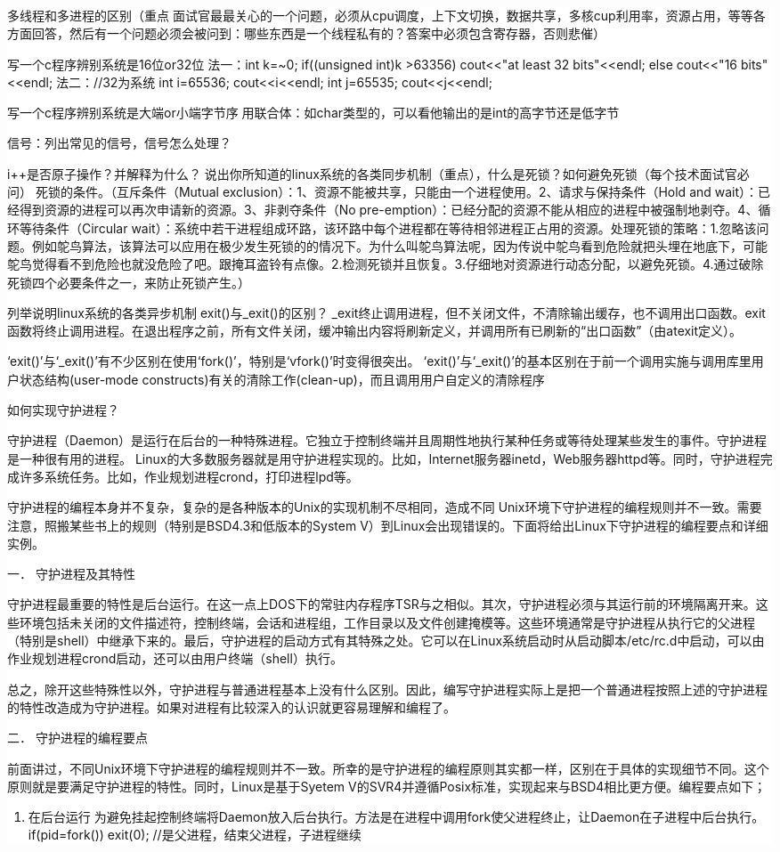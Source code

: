 多线程和多进程的区别（重点 面试官最最关心的一个问题，必须从cpu调度，上下文切换，数据共享，多核cup利用率，资源占用，等等各方面回答，然后有一个问题必须会被问到：哪些东西是一个线程私有的？答案中必须包含寄存器，否则悲催）

写一个c程序辨别系统是16位or32位
法一：int k=~0;
if((unsigned int)k >63356) cout<<"at least 32 bits"<<endl;
else cout<<"16 bits"<<endl;
法二：//32为系统
int i=65536;
cout<<i<<endl;
int j=65535;
cout<<j<<endl;

写一个c程序辨别系统是大端or小端字节序
用联合体：如char类型的，可以看他输出的是int的高字节还是低字节

信号：列出常见的信号，信号怎么处理？

i++是否原子操作？并解释为什么？
说出你所知道的linux系统的各类同步机制（重点），什么是死锁？如何避免死锁（每个技术面试官必问）
死锁的条件。（互斥条件（Mutual exclusion）：1、资源不能被共享，只能由一个进程使用。2、请求与保持条件（Hold and wait）：已经得到资源的进程可以再次申请新的资源。3、非剥夺条件（No pre-emption）：已经分配的资源不能从相应的进程中被强制地剥夺。4、循环等待条件（Circular wait）：系统中若干进程组成环路，该环路中每个进程都在等待相邻进程正占用的资源。处理死锁的策略：1.忽略该问题。例如鸵鸟算法，该算法可以应用在极少发生死锁的的情况下。为什么叫鸵鸟算法呢，因为传说中鸵鸟看到危险就把头埋在地底下，可能鸵鸟觉得看不到危险也就没危险了吧。跟掩耳盗铃有点像。2.检测死锁并且恢复。3.仔细地对资源进行动态分配，以避免死锁。4.通过破除死锁四个必要条件之一，来防止死锁产生。）

列举说明linux系统的各类异步机制
exit()与_exit()的区别？
_exit终止调用进程，但不关闭文件，不清除输出缓存，也不调用出口函数。exit函数将终止调用进程。在退出程序之前，所有文件关闭，缓冲输出内容将刷新定义，并调用所有已刷新的“出口函数”（由atexit定义）。

‘exit()’与‘_exit()’有不少区别在使用‘fork()’，特别是‘vfork()’时变得很突出。
‘exit()’与‘_exit()’的基本区别在于前一个调用实施与调用库里用户状态结构(user-mode constructs)有关的清除工作(clean-up)，而且调用用户自定义的清除程序

如何实现守护进程？

守护进程（Daemon）是运行在后台的一种特殊进程。它独立于控制终端并且周期性地执行某种任务或等待处理某些发生的事件。守护进程是一种很有用的进程。 Linux的大多数服务器就是用守护进程实现的。比如，Internet服务器inetd，Web服务器httpd等。同时，守护进程完成许多系统任务。比如，作业规划进程crond，打印进程lpd等。

守护进程的编程本身并不复杂，复杂的是各种版本的Unix的实现机制不尽相同，造成不同 Unix环境下守护进程的编程规则并不一致。需要注意，照搬某些书上的规则（特别是BSD4.3和低版本的System V）到Linux会出现错误的。下面将给出Linux下守护进程的编程要点和详细实例。

一． 守护进程及其特性

守护进程最重要的特性是后台运行。在这一点上DOS下的常驻内存程序TSR与之相似。其次，守护进程必须与其运行前的环境隔离开来。这些环境包括未关闭的文件描述符，控制终端，会话和进程组，工作目录以及文件创建掩模等。这些环境通常是守护进程从执行它的父进程（特别是shell）中继承下来的。最后，守护进程的启动方式有其特殊之处。它可以在Linux系统启动时从启动脚本/etc/rc.d中启动，可以由作业规划进程crond启动，还可以由用户终端（shell）执行。

总之，除开这些特殊性以外，守护进程与普通进程基本上没有什么区别。因此，编写守护进程实际上是把一个普通进程按照上述的守护进程的特性改造成为守护进程。如果对进程有比较深入的认识就更容易理解和编程了。

二． 守护进程的编程要点

前面讲过，不同Unix环境下守护进程的编程规则并不一致。所幸的是守护进程的编程原则其实都一样，区别在于具体的实现细节不同。这个原则就是要满足守护进程的特性。同时，Linux是基于Syetem V的SVR4并遵循Posix标准，实现起来与BSD4相比更方便。编程要点如下；

1. 在后台运行
为避免挂起控制终端将Daemon放入后台执行。方法是在进程中调用fork使父进程终止，让Daemon在子进程中后台执行。
if(pid=fork())
exit(0); //是父进程，结束父进程，子进程继续
